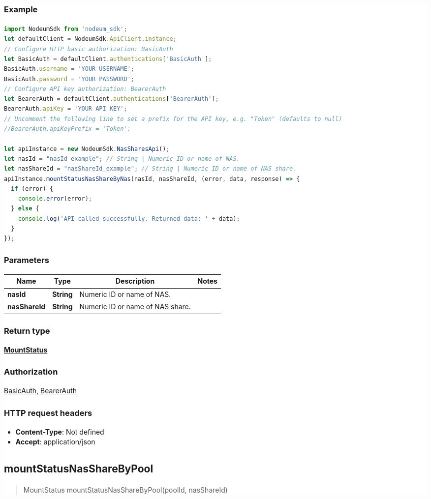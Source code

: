 ### Example

```javascript
import NodeumSdk from 'nodeum_sdk';
let defaultClient = NodeumSdk.ApiClient.instance;
// Configure HTTP basic authorization: BasicAuth
let BasicAuth = defaultClient.authentications['BasicAuth'];
BasicAuth.username = 'YOUR USERNAME';
BasicAuth.password = 'YOUR PASSWORD';
// Configure API key authorization: BearerAuth
let BearerAuth = defaultClient.authentications['BearerAuth'];
BearerAuth.apiKey = 'YOUR API KEY';
// Uncomment the following line to set a prefix for the API key, e.g. "Token" (defaults to null)
//BearerAuth.apiKeyPrefix = 'Token';

let apiInstance = new NodeumSdk.NasSharesApi();
let nasId = "nasId_example"; // String | Numeric ID or name of NAS.
let nasShareId = "nasShareId_example"; // String | Numeric ID or name of NAS share.
apiInstance.mountStatusNasShareByNas(nasId, nasShareId, (error, data, response) => {
  if (error) {
    console.error(error);
  } else {
    console.log('API called successfully. Returned data: ' + data);
  }
});
```

### Parameters


Name | Type | Description  | Notes
------------- | ------------- | ------------- | -------------
 **nasId** | **String**| Numeric ID or name of NAS. | 
 **nasShareId** | **String**| Numeric ID or name of NAS share. | 

### Return type

[**MountStatus**](MountStatus.md)

### Authorization

[BasicAuth](../README.md#BasicAuth), [BearerAuth](../README.md#BearerAuth)

### HTTP request headers

- **Content-Type**: Not defined
- **Accept**: application/json


## mountStatusNasShareByPool

> MountStatus mountStatusNasShareByPool(poolId, nasShareId)
